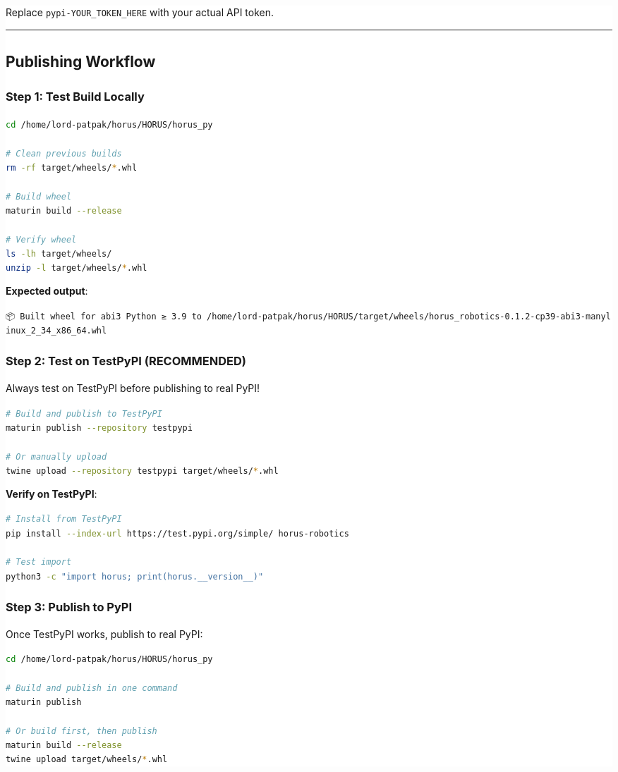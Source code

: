 Replace `pypi-YOUR_TOKEN_HERE` with your actual API token.

---

## Publishing Workflow

### Step 1: Test Build Locally

```bash
cd /home/lord-patpak/horus/HORUS/horus_py

# Clean previous builds
rm -rf target/wheels/*.whl

# Build wheel
maturin build --release

# Verify wheel
ls -lh target/wheels/
unzip -l target/wheels/*.whl
```

**Expected output**:
```
📦 Built wheel for abi3 Python ≥ 3.9 to /home/lord-patpak/horus/HORUS/target/wheels/horus_robotics-0.1.2-cp39-abi3-manylinux_2_34_x86_64.whl
```

### Step 2: Test on TestPyPI (RECOMMENDED)

Always test on TestPyPI before publishing to real PyPI!

```bash
# Build and publish to TestPyPI
maturin publish --repository testpypi

# Or manually upload
twine upload --repository testpypi target/wheels/*.whl
```

**Verify on TestPyPI**:
```bash
# Install from TestPyPI
pip install --index-url https://test.pypi.org/simple/ horus-robotics

# Test import
python3 -c "import horus; print(horus.__version__)"
```

### Step 3: Publish to PyPI

Once TestPyPI works, publish to real PyPI:

```bash
cd /home/lord-patpak/horus/HORUS/horus_py

# Build and publish in one command
maturin publish

# Or build first, then publish
maturin build --release
twine upload target/wheels/*.whl
```

